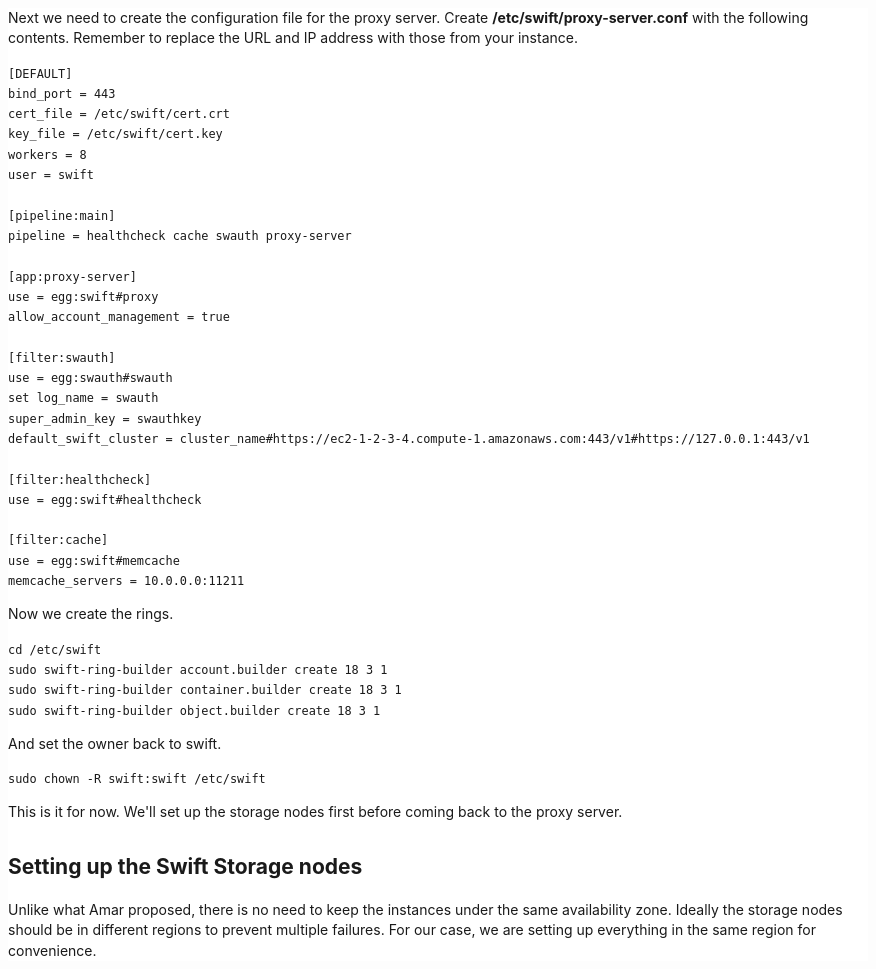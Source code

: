 Next we need to create the configuration file for the proxy server. Create __/etc/swift/proxy-server.conf__ with the following contents. Remember to replace the URL and IP address with those from your instance.

```
[DEFAULT]
bind_port = 443
cert_file = /etc/swift/cert.crt
key_file = /etc/swift/cert.key
workers = 8
user = swift

[pipeline:main]
pipeline = healthcheck cache swauth proxy-server

[app:proxy-server]
use = egg:swift#proxy
allow_account_management = true

[filter:swauth]
use = egg:swauth#swauth
set log_name = swauth
super_admin_key = swauthkey
default_swift_cluster = cluster_name#https://ec2-1-2-3-4.compute-1.amazonaws.com:443/v1#https://127.0.0.1:443/v1

[filter:healthcheck]
use = egg:swift#healthcheck

[filter:cache]
use = egg:swift#memcache
memcache_servers = 10.0.0.0:11211
```

Now we create the rings.

```
cd /etc/swift
sudo swift-ring-builder account.builder create 18 3 1
sudo swift-ring-builder container.builder create 18 3 1
sudo swift-ring-builder object.builder create 18 3 1
```

And set the owner back to swift.

```
sudo chown -R swift:swift /etc/swift
```

This is it for now. We'll set up the storage nodes first before coming back to the proxy server.

## Setting up the Swift Storage nodes

Unlike what Amar proposed, there is no need to keep the instances under the same availability zone. Ideally the storage nodes should be in different regions to prevent multiple failures. For our case, we are setting up everything in the same region for convenience.
